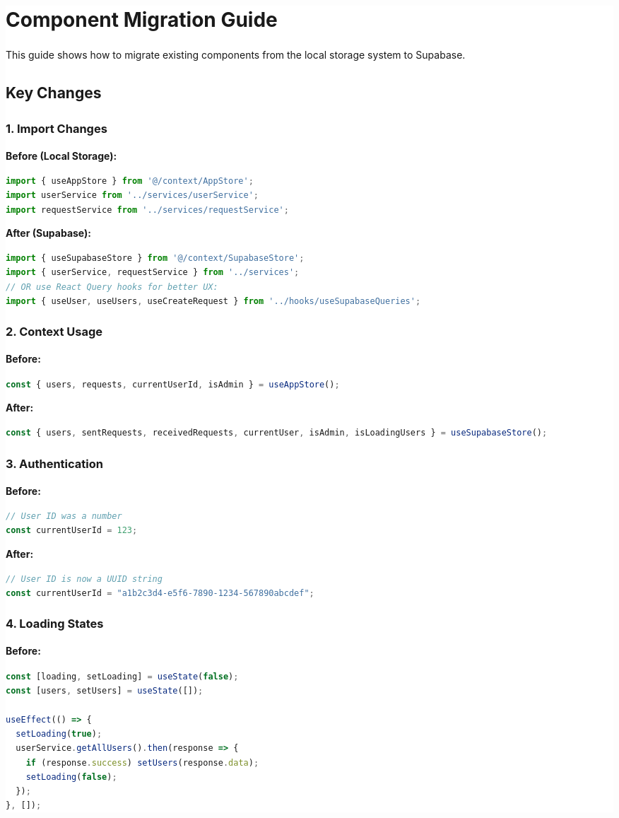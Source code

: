 # Component Migration Guide

This guide shows how to migrate existing components from the local storage system to Supabase.

## Key Changes

### 1. Import Changes

**Before (Local Storage):**
```js
import { useAppStore } from '@/context/AppStore';
import userService from '../services/userService';
import requestService from '../services/requestService';
```

**After (Supabase):**
```ts
import { useSupabaseStore } from '@/context/SupabaseStore';
import { userService, requestService } from '../services';
// OR use React Query hooks for better UX:
import { useUser, useUsers, useCreateRequest } from '../hooks/useSupabaseQueries';
```

### 2. Context Usage

**Before:**
```js
const { users, requests, currentUserId, isAdmin } = useAppStore();
```

**After:**
```ts
const { users, sentRequests, receivedRequests, currentUser, isAdmin, isLoadingUsers } = useSupabaseStore();
```

### 3. Authentication

**Before:**
```js
// User ID was a number
const currentUserId = 123;
```

**After:**
```ts
// User ID is now a UUID string
const currentUserId = "a1b2c3d4-e5f6-7890-1234-567890abcdef";
```

### 4. Loading States

**Before:**
```js
const [loading, setLoading] = useState(false);
const [users, setUsers] = useState([]);

useEffect(() => {
  setLoading(true);
  userService.getAllUsers().then(response => {
    if (response.success) setUsers(response.data);
    setLoading(false);
  });
}, []);
```

